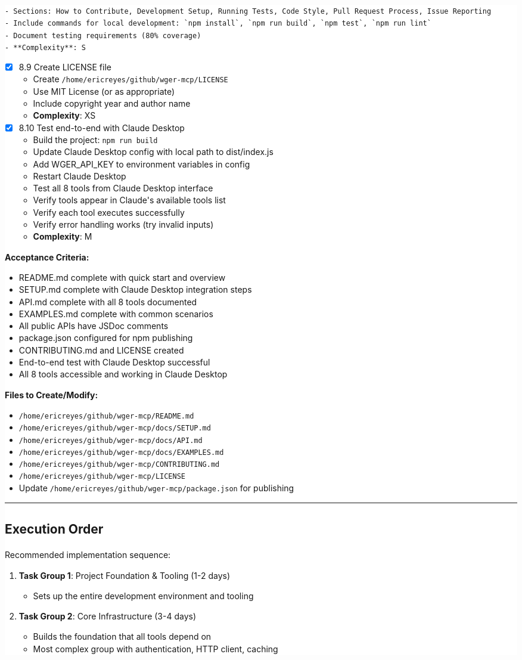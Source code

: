     - Sections: How to Contribute, Development Setup, Running Tests, Code Style, Pull Request Process, Issue Reporting
    - Include commands for local development: `npm install`, `npm run build`, `npm test`, `npm run lint`
    - Document testing requirements (80% coverage)
    - **Complexity**: S
  - [x] 8.9 Create LICENSE file
    - Create `/home/ericreyes/github/wger-mcp/LICENSE`
    - Use MIT License (or as appropriate)
    - Include copyright year and author name
    - **Complexity**: XS
  - [x] 8.10 Test end-to-end with Claude Desktop
    - Build the project: `npm run build`
    - Update Claude Desktop config with local path to dist/index.js
    - Add WGER_API_KEY to environment variables in config
    - Restart Claude Desktop
    - Test all 8 tools from Claude Desktop interface
    - Verify tools appear in Claude's available tools list
    - Verify each tool executes successfully
    - Verify error handling works (try invalid inputs)
    - **Complexity**: M

**Acceptance Criteria:**
- README.md complete with quick start and overview
- SETUP.md complete with Claude Desktop integration steps
- API.md complete with all 8 tools documented
- EXAMPLES.md complete with common scenarios
- All public APIs have JSDoc comments
- package.json configured for npm publishing
- CONTRIBUTING.md and LICENSE created
- End-to-end test with Claude Desktop successful
- All 8 tools accessible and working in Claude Desktop

**Files to Create/Modify:**
- `/home/ericreyes/github/wger-mcp/README.md`
- `/home/ericreyes/github/wger-mcp/docs/SETUP.md`
- `/home/ericreyes/github/wger-mcp/docs/API.md`
- `/home/ericreyes/github/wger-mcp/docs/EXAMPLES.md`
- `/home/ericreyes/github/wger-mcp/CONTRIBUTING.md`
- `/home/ericreyes/github/wger-mcp/LICENSE`
- Update `/home/ericreyes/github/wger-mcp/package.json` for publishing

---

## Execution Order

Recommended implementation sequence:

1. **Task Group 1**: Project Foundation & Tooling (1-2 days)
   - Sets up the entire development environment and tooling

2. **Task Group 2**: Core Infrastructure (3-4 days)
   - Builds the foundation that all tools depend on
   - Most complex group with authentication, HTTP client, caching
